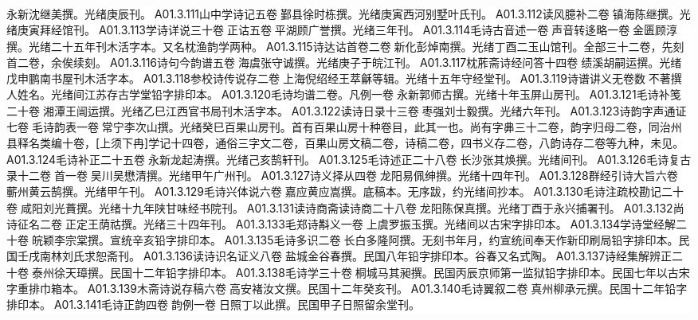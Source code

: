 永新沈继美撰。光绪庚辰刊。
A01.3.111山中学诗记五卷
鄞县徐时栋撰。光绪庚寅西河别墅叶氏刊。
A01.3.112读风臆补二卷
镇海陈继撰。光绪庚寅拜经馆刊。
A01.3.113学诗详说三十卷 正诂五卷
平湖顾广誉撰。光绪三年刊。
A01.3.114毛诗古音述一卷 声音转迻略一卷
金匮顾淳撰。光绪二十五年刊木活字本。又名枕渔韵学两种。
A01.3.115诗达诂首卷二卷
新化彭焯南撰。光绪丁酉二玉山馆刊。全部三十二卷，先刻首二卷，余俟续刻。
A01.3.116诗句今韵谱五卷
海虞张守诚撰。光绪庚子于皖江刊。
A01.3.117枕葄斋诗经问答十四卷
绩溪胡嗣运撰。光绪戊申鹏南书屋刊木活字本。
A01.3.118参校诗传说存二卷
上海倪绍经王萃龢等辑。光绪十五年守经堂刊。
A01.3.119诗谱讲义无卷数
不著撰人姓名。光绪间江苏存古学堂铅字排印本。
A01.3.120毛诗均谱二卷。凡例一卷
永新郭师古撰。光绪十年玉屏山房刊。
A01.3.121毛诗补笺二十卷
湘潭王闿运撰。光绪乙巳江西官书局刊木活字本。
A01.3.122读诗日录十三卷
枣强刘士毅撰。光绪六年刊。
A01.3.123诗韵字声通证七卷 毛诗韵表一卷
常宁李次山撰。光绪癸巳百果山房刊。首有百果山房十种卷目，此其一也。尚有字丳三十二卷，韵字归母二卷，同治州县释名类编十卷，[上须下冉]学记十四卷，通俗三字文二卷，百果山房文稿二卷，诗稿二卷，四书义存二卷，八韵诗存二卷等九种，未见。
A01.3.124毛诗补正二十五卷
永新龙起涛撰。光绪己亥鹄轩刊。
A01.3.125毛诗述正二十八卷
长沙张其焕撰。光绪间刊。
A01.3.126毛诗复古录十二卷 首一卷
吴川吴懋清撰。光绪甲午广州刊。
A01.3.127诗义择从四卷
龙阳易佩绅撰。光绪十四年刊。
A01.3.128群经引诗大旨六卷
蘄州黄云鹄撰。光绪甲午刊。
A01.3.129毛诗兴体说六卷
嘉应黄应嵩撰。底稿本。无序跋，约光绪间抄本。
A01.3.130毛诗注疏校勘记二十卷
咸阳刘光蕡撰。光绪十九年陕甘味经书院刊。
A01.3.131读诗商斋读诗商二十八卷
龙阳陈保真撰。光绪丁酉于永兴捕署刊。
A01.3.132尚诗征名二卷
正定王荫祜撰。光绪三十四年刊。
A01.3.133毛郑诗斠义一卷
上虞罗振玉撰。光绪间以古宋字排印本。
A01.3.134学诗堂经解二十卷
皖颖李宗棠撰。宣统辛亥铅字排印本。
A01.3.135毛诗多识二卷
长白多隆阿撰。无刻书年月，约宣统间奉天作新印刷局铅字排印本。民国壬戌南林刘氏求恕斋刊。
A01.3.136读诗识名证义八卷
盐城金谷春撰。民国八年铅字排印本。谷春又名式陶。
A01.3.137诗经集解辨正二十卷
泰州徐天璋撰。民国十二年铅字排印本。
A01.3.138毛诗学三十卷
桐城马其昶撰。民国丙辰京师第一监狱铅字排印本。民国七年以古宋字重排巾箱本。
A01.3.139木斋诗说存稿六卷
高安褚汝文撰。民国十二年癸亥刊。
A01.3.140毛诗翼叙二卷
真州柳承元撰。民国十二年铅字排印本。
A01.3.141毛诗正韵四卷 韵例一卷
日照丁以此撰。民国甲子日照留余堂刊。